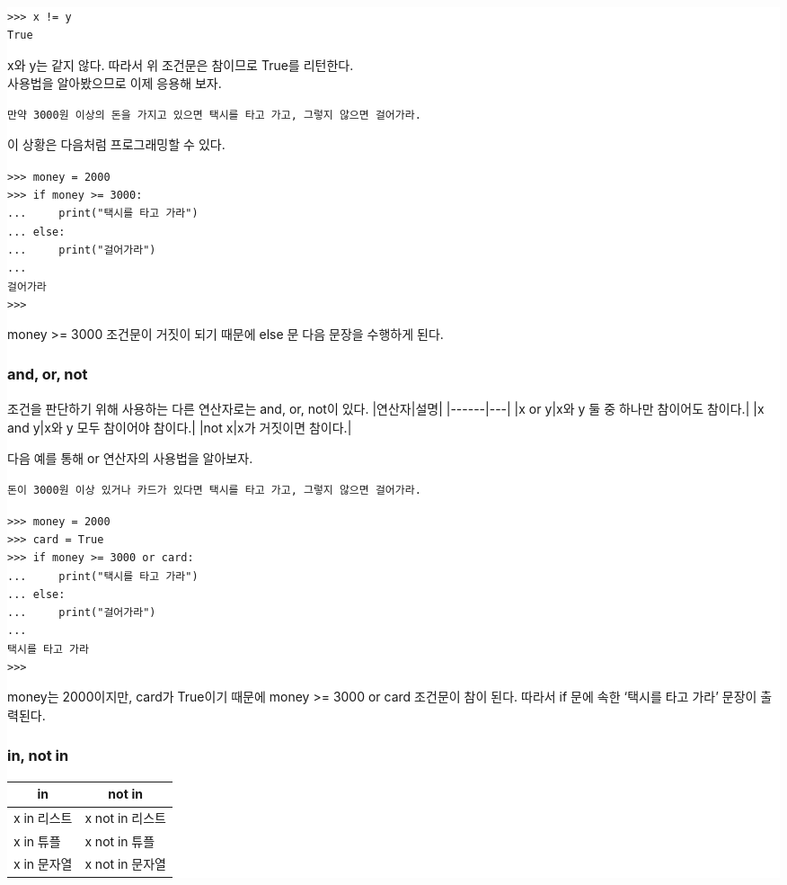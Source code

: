 ```
>>> x != y
True
```
x와 y는 같지 않다. 따라서 위 조건문은 참이므로 True를 리턴한다.   
사용법을 알아봤으므로 이제 응용해 보자. 
```
만약 3000원 이상의 돈을 가지고 있으면 택시를 타고 가고, 그렇지 않으면 걸어가라.
```
이 상황은 다음처럼 프로그래밍할 수 있다.
```
>>> money = 2000
>>> if money >= 3000:
...     print("택시를 타고 가라")
... else:
...     print("걸어가라")
...
걸어가라
>>>
```
money >= 3000 조건문이 거짓이 되기 때문에 else 문 다음 문장을 수행하게 된다.
### and, or, not
조건을 판단하기 위해 사용하는 다른 연산자로는 and, or, not이 있다.
|연산자|설명|
|------|---|
|x or y|x와 y 둘 중 하나만 참이어도 참이다.|
|x and y|x와 y 모두 참이어야 참이다.|
|not x|x가 거짓이면 참이다.|

다음 예를 통해 or 연산자의 사용법을 알아보자.
```
돈이 3000원 이상 있거나 카드가 있다면 택시를 타고 가고, 그렇지 않으면 걸어가라.
```
```
>>> money = 2000
>>> card = True
>>> if money >= 3000 or card:
...     print("택시를 타고 가라")
... else:
...     print("걸어가라")
...
택시를 타고 가라
>>>
```
money는 2000이지만, card가 True이기 때문에 money >= 3000 or card 조건문이 참이 된다. 따라서 if 문에 속한 ‘택시를 타고 가라’ 문장이 출력된다.
### in, not in
|in|not in|
|------|---|
|x in 리스트|x not in 리스트|
|x in 튜플|x not in 튜플|
|x in 문자열|x not in 문자열|
